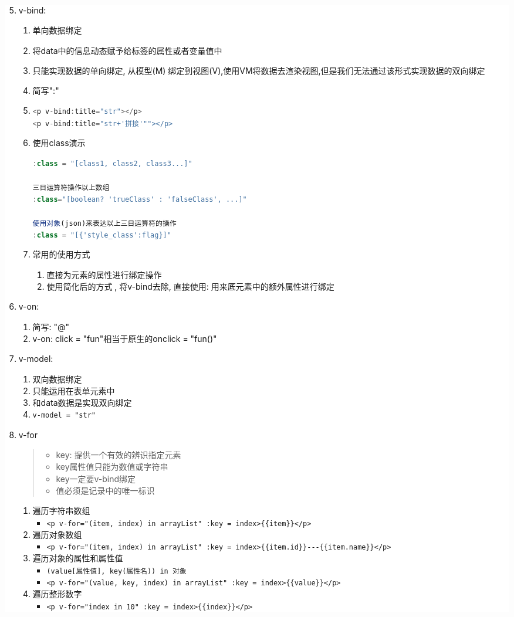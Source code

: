 5. v-bind:

   1. 单向数据绑定

   2. 将data中的信息动态赋予给标签的属性或者变量值中

   3. 只能实现数据的单向绑定, 从模型(M) 绑定到视图(V),使用VM将数据去渲染视图,但是我们无法通过该形式实现数据的双向绑定

   4. 简写":"

   5. ```js
      <p v-bind:title="str"></p>
      <p v-bind:title="str+'拼接'""></p>
      ```

   6. 使用class演示

      ```js
      :class = "[class1, class2, class3...]"
      
      三目运算符操作以上数组
      :class="[boolean? 'trueClass' : 'falseClass', ...]"
      
      使用对象(json)来表达以上三目运算符的操作
      :class = "[{'style_class':flag}]"
      
      ```

   7. 常用的使用方式

      1. 直接为元素的属性进行绑定操作
      2. 使用简化后的方式 , 将v-bind去除, 直接使用: 用来厎元素中的额外属性进行绑定

6. v-on:

   1. 简写: "@"
   2. v-on: click = "fun"相当于原生的onclick = "fun()"

7. v-model:

   1. 双向数据绑定
   2. 只能运用在表单元素中
   3. 和data数据是实现双向绑定
   4. `v-model = "str"`

8. v-for

   > - key: 提供一个有效的辨识指定元素
   > - key属性值只能为数值或字符串
   > - key一定要v-bind绑定
   > - 值必须是记录中的唯一标识

   1. 遍历字符串数组
      - `<p v-for="(item, index) in arrayList" :key = index>{{item}}</p>`
   2. 遍历对象数组
      - `<p v-for="(item, index) in arrayList" :key = index>{{item.id}}---{{item.name}}</p>`
   3. 遍历对象的属性和属性值
      - `(value[属性值], key(属性名)) in 对象`
      - ``<p v-for="(value, key, index) in arrayList" :key = index>{{value}}</p>``
   4. 遍历整形数字
      - ``<p v-for="index in 10" :key = index>{{index}}</p>``
